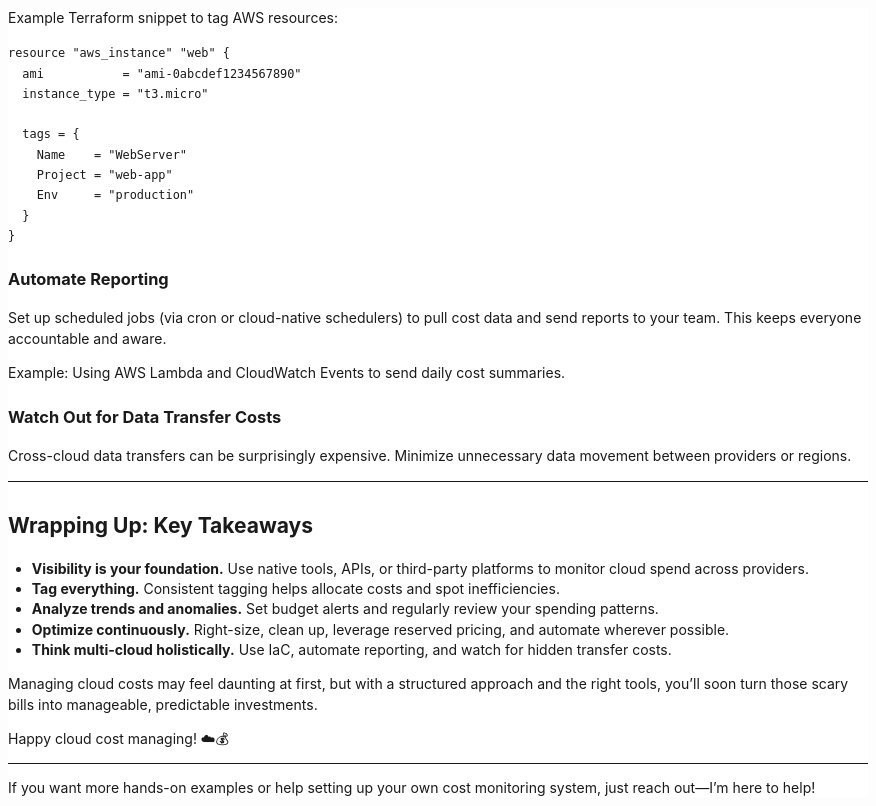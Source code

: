 Example Terraform snippet to tag AWS resources:

```hcl
resource "aws_instance" "web" {
  ami           = "ami-0abcdef1234567890"
  instance_type = "t3.micro"

  tags = {
    Name    = "WebServer"
    Project = "web-app"
    Env     = "production"
  }
}
```

### Automate Reporting

Set up scheduled jobs (via cron or cloud-native schedulers) to pull cost data and send reports to your team. This keeps everyone accountable and aware.

Example: Using AWS Lambda and CloudWatch Events to send daily cost summaries.

### Watch Out for Data Transfer Costs

Cross-cloud data transfers can be surprisingly expensive. Minimize unnecessary data movement between providers or regions.

---

## Wrapping Up: Key Takeaways

- **Visibility is your foundation.** Use native tools, APIs, or third-party platforms to monitor cloud spend across providers.
- **Tag everything.** Consistent tagging helps allocate costs and spot inefficiencies.
- **Analyze trends and anomalies.** Set budget alerts and regularly review your spending patterns.
- **Optimize continuously.** Right-size, clean up, leverage reserved pricing, and automate wherever possible.
- **Think multi-cloud holistically.** Use IaC, automate reporting, and watch for hidden transfer costs.

Managing cloud costs may feel daunting at first, but with a structured approach and the right tools, you’ll soon turn those scary bills into manageable, predictable investments.

Happy cloud cost managing! ☁️💰

---

If you want more hands-on examples or help setting up your own cost monitoring system, just reach out—I’m here to help!